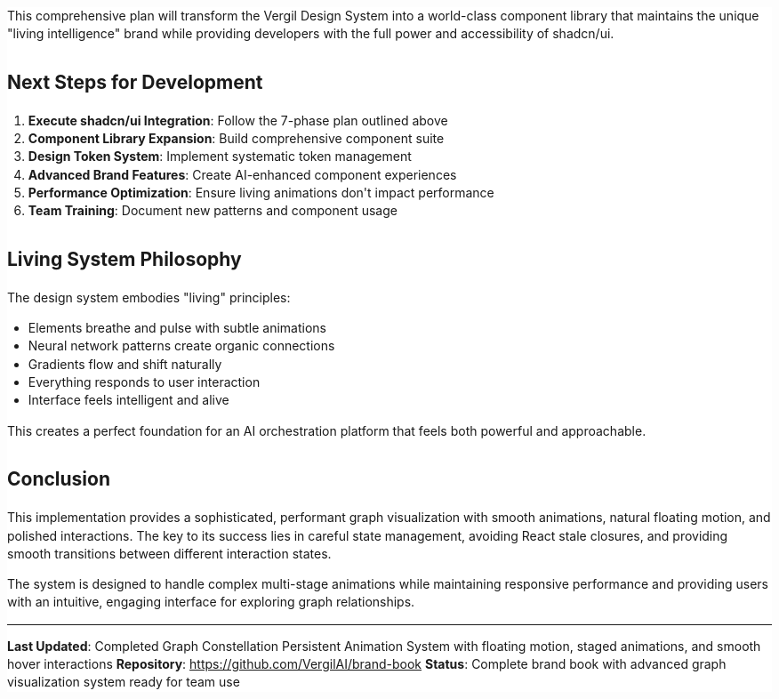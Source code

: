 This comprehensive plan will transform the Vergil Design System into a world-class component library that maintains the unique "living intelligence" brand while providing developers with the full power and accessibility of shadcn/ui.

## Next Steps for Development

1. **Execute shadcn/ui Integration**: Follow the 7-phase plan outlined above
2. **Component Library Expansion**: Build comprehensive component suite
3. **Design Token System**: Implement systematic token management
4. **Advanced Brand Features**: Create AI-enhanced component experiences
5. **Performance Optimization**: Ensure living animations don't impact performance
6. **Team Training**: Document new patterns and component usage

## Living System Philosophy

The design system embodies "living" principles:
- Elements breathe and pulse with subtle animations
- Neural network patterns create organic connections  
- Gradients flow and shift naturally
- Everything responds to user interaction
- Interface feels intelligent and alive

This creates a perfect foundation for an AI orchestration platform that feels both powerful and approachable.

## Conclusion

This implementation provides a sophisticated, performant graph visualization with smooth animations, natural floating motion, and polished interactions. The key to its success lies in careful state management, avoiding React stale closures, and providing smooth transitions between different interaction states.

The system is designed to handle complex multi-stage animations while maintaining responsive performance and providing users with an intuitive, engaging interface for exploring graph relationships.

---

**Last Updated**: Completed Graph Constellation Persistent Animation System with floating motion, staged animations, and smooth hover interactions
**Repository**: https://github.com/VergilAI/brand-book
**Status**: Complete brand book with advanced graph visualization system ready for team use